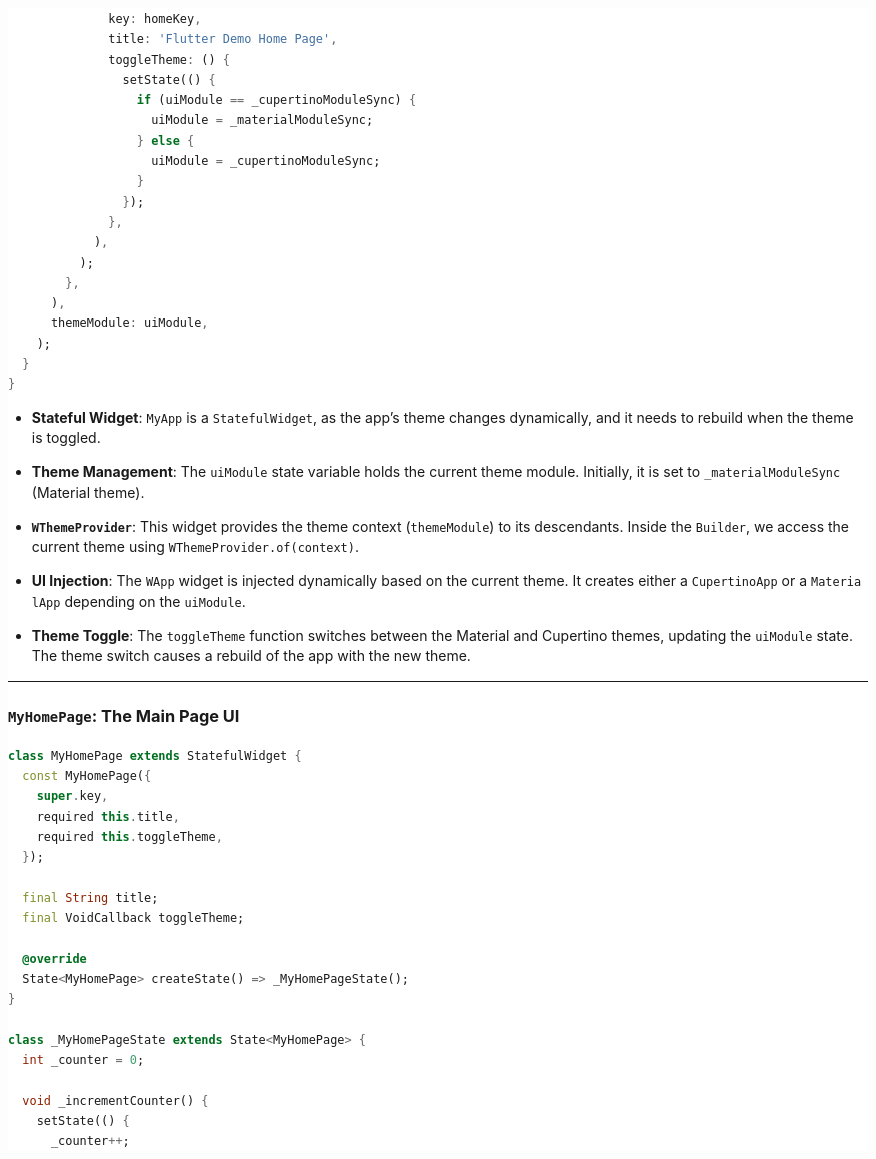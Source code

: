 ```dart
              key: homeKey,
              title: 'Flutter Demo Home Page',
              toggleTheme: () {
                setState(() {
                  if (uiModule == _cupertinoModuleSync) {
                    uiModule = _materialModuleSync;
                  } else {
                    uiModule = _cupertinoModuleSync;
                  }
                });
              },
            ),
          );
        },
      ),
      themeModule: uiModule,
    );
  }
}
```

- **Stateful Widget**: `MyApp` is a `StatefulWidget`, as the app’s theme changes dynamically, and it needs to rebuild
  when the theme is toggled.

- **Theme Management**: The `uiModule` state variable holds the current theme module. Initially, it is set to
  `_materialModuleSync` (Material theme).

- **`WThemeProvider`**: This widget provides the theme context (`themeModule`) to its descendants. Inside the `Builder`,
  we access the current theme using `WThemeProvider.of(context)`.

- **UI Injection**: The `WApp` widget is injected dynamically based on the current theme. It creates either a
  `CupertinoApp` or a `MaterialApp` depending on the `uiModule`.

- **Theme Toggle**: The `toggleTheme` function switches between the Material and Cupertino themes, updating the
  `uiModule` state. The theme switch causes a rebuild of the app with the new theme.

---

### **`MyHomePage`: The Main Page UI**

```dart
class MyHomePage extends StatefulWidget {
  const MyHomePage({
    super.key,
    required this.title,
    required this.toggleTheme,
  });

  final String title;
  final VoidCallback toggleTheme;

  @override
  State<MyHomePage> createState() => _MyHomePageState();
}

class _MyHomePageState extends State<MyHomePage> {
  int _counter = 0;

  void _incrementCounter() {
    setState(() {
      _counter++;
```